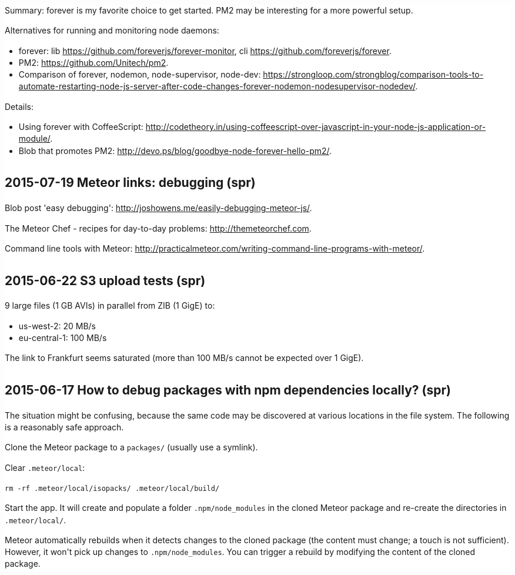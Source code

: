 Summary: forever is my favorite choice to get started.  PM2 may be interesting
for a more powerful setup.

Alternatives for running and monitoring node daemons:

 - forever: lib <https://github.com/foreverjs/forever-monitor>, cli
   <https://github.com/foreverjs/forever>.
 - PM2: <https://github.com/Unitech/pm2>.
 - Comparison of forever, nodemon, node-supervisor, node-dev:
   <https://strongloop.com/strongblog/comparison-tools-to-automate-restarting-node-js-server-after-code-changes-forever-nodemon-nodesupervisor-nodedev/>.

Details:

 - Using forever with CoffeeScript:
   <http://codetheory.in/using-coffeescript-over-javascript-in-your-node-js-application-or-module/>.
 - Blob that promotes PM2:
   <http://devo.ps/blog/goodbye-node-forever-hello-pm2/>.

## 2015-07-19 Meteor links: debugging (spr)

Blob post 'easy debugging': <http://joshowens.me/easily-debugging-meteor-js/>.

The Meteor Chef - recipes for day-to-day problems: <http://themeteorchef.com>.

Command line tools with Meteor:
<http://practicalmeteor.com/writing-command-line-programs-with-meteor/>.

## 2015-06-22 S3 upload tests (spr)

9 large files (1 GB AVIs) in parallel from ZIB (1 GigE) to:

 - us-west-2: 20 MB/s
 - eu-central-1: 100 MB/s

The link to Frankfurt seems saturated (more than 100 MB/s cannot be expected
over 1 GigE).

## 2015-06-17 How to debug packages with npm dependencies locally? (spr)

The situation might be confusing, because the same code may be discovered at
various locations in the file system.  The following is a reasonably safe
approach.

Clone the Meteor package to a `packages/` (usually use a symlink).

Clear `.meteor/local`:

    rm -rf .meteor/local/isopacks/ .meteor/local/build/

Start the app.  It will create and populate a folder `.npm/node_modules` in the
cloned Meteor package and re-create the directories in `.meteor/local/`.

Meteor automatically rebuilds when it detects changes to the cloned package
(the content must change; a touch is not sufficient).  However, it won't pick
up changes to `.npm/node_modules`.  You can trigger a rebuild by modifying the
content of the cloned package.

